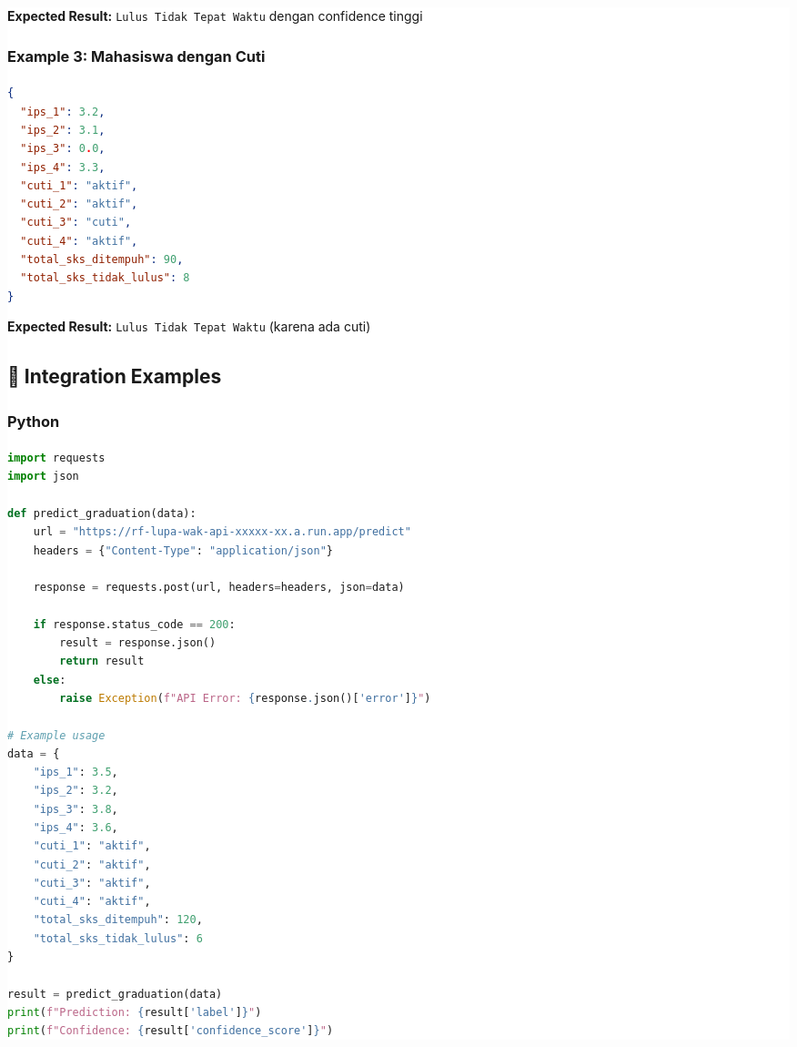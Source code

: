 **Expected Result:** `Lulus Tidak Tepat Waktu` dengan confidence tinggi

### Example 3: Mahasiswa dengan Cuti

```json
{
  "ips_1": 3.2,
  "ips_2": 3.1,
  "ips_3": 0.0,
  "ips_4": 3.3,
  "cuti_1": "aktif",
  "cuti_2": "aktif",
  "cuti_3": "cuti",
  "cuti_4": "aktif",
  "total_sks_ditempuh": 90,
  "total_sks_tidak_lulus": 8
}
```

**Expected Result:** `Lulus Tidak Tepat Waktu` (karena ada cuti)

## 🔧 Integration Examples

### Python

```python
import requests
import json

def predict_graduation(data):
    url = "https://rf-lupa-wak-api-xxxxx-xx.a.run.app/predict"
    headers = {"Content-Type": "application/json"}

    response = requests.post(url, headers=headers, json=data)

    if response.status_code == 200:
        result = response.json()
        return result
    else:
        raise Exception(f"API Error: {response.json()['error']}")

# Example usage
data = {
    "ips_1": 3.5,
    "ips_2": 3.2,
    "ips_3": 3.8,
    "ips_4": 3.6,
    "cuti_1": "aktif",
    "cuti_2": "aktif",
    "cuti_3": "aktif",
    "cuti_4": "aktif",
    "total_sks_ditempuh": 120,
    "total_sks_tidak_lulus": 6
}

result = predict_graduation(data)
print(f"Prediction: {result['label']}")
print(f"Confidence: {result['confidence_score']}")
```
